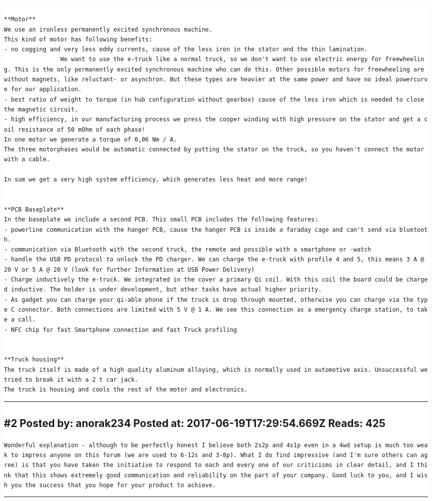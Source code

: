 ```
 
**Motor**
We use an ironless permanently excited synchronous machine.
This kind of motor has following benefits:
- no cogging and very less eddy currents, cause of the less iron in the stator and the thin lamination.
                We want to use the e-truck like a normal truck, so we don't want to use electric energy for freewheeling. This is the only permanently excited synchronous machine who can do this. Other possible motors for freewheeling are without magnets, like reluctant- or asynchron. But these types are heavier at the same power and have no ideal powercurve for our application.
- best ratio of weight to torque (in hub configuration without gearbox) cause of the less iron which is needed to close the magnetic circuit.
- high efficiency, in our manufacturing process we press the cooper winding with high pressure on the stator and get a coil resistance of 50 mOhm of each phase!
In one motor we generate a torque of 0,06 Nm / A.
The three motorphases would be automatic connected by putting the stator on the truck, so you haven't connect the motor with a cable.
 
In sum we get a very high system efficiency, which generates less heat and more range!
 
 
**PCB Baseplate**
In the baseplate we include a second PCB. This small PCB includes the following features:
- powerline communication with the hanger PCB, cause the hanger PCB is inside a faraday cage and can't send via bluetooth.
- communication via Bluetooth with the second truck, the remote and possible with a smartphone or -watch
- handle the USB PD protocol to unlock the PD charger. We can charge the e-truck with profile 4 and 5, this means 3 A @ 20 V or 5 A @ 20 V (look for further Information at USB Power Delivery)
- Charge inductively the e-truck. We integrated in the cover a primary Qi coil. With this coil the board could be charged inductive. The holder is under development, but other tasks have actual higher priority.
- As gadget you can charge your qi-able phone if the truck is drop through mounted, otherwise you can charge via the type C connector. Both connections are limited with 5 V @ 1 A. We see this connection as a emergency charge station, to take a call.
- NFC chip for fast Smartphone connection and fast Truck profiling
 
 
**Truck housing**
The truck itself is made of a high quality aluminum alloying, which is normally used in automotive axis. Unsuccessful we tried to break it with a 2 t car jack.
The truck is housing and cools the rest of the motor and electronics.
```

---
## \#2 Posted by: anorak234 Posted at: 2017-06-19T17:29:54.669Z Reads: 425

```
Wonderful explanation - although to be perfectly honest I believe both 2s2p and 4s1p even in a 4wd setup is much too weak to impress anyone on this forum (we are used to 6-12s and 3-8p). What I do find impressive (and I'm sure others can agree) is that you have taken the initiative to respond to each and every one of our criticisms in clear detail, and I think that this shows extremely good communication and reliability on the part of your company. Good luck to you, and I wish you the success that you hope for your product to achieve.
```

---